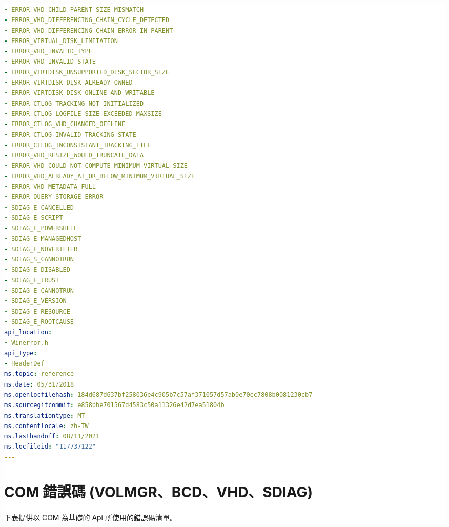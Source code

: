 ```yaml
- ERROR_VHD_CHILD_PARENT_SIZE_MISMATCH
- ERROR_VHD_DIFFERENCING_CHAIN_CYCLE_DETECTED
- ERROR_VHD_DIFFERENCING_CHAIN_ERROR_IN_PARENT
- ERROR_VIRTUAL_DISK_LIMITATION
- ERROR_VHD_INVALID_TYPE
- ERROR_VHD_INVALID_STATE
- ERROR_VIRTDISK_UNSUPPORTED_DISK_SECTOR_SIZE
- ERROR_VIRTDISK_DISK_ALREADY_OWNED
- ERROR_VIRTDISK_DISK_ONLINE_AND_WRITABLE
- ERROR_CTLOG_TRACKING_NOT_INITIALIZED
- ERROR_CTLOG_LOGFILE_SIZE_EXCEEDED_MAXSIZE
- ERROR_CTLOG_VHD_CHANGED_OFFLINE
- ERROR_CTLOG_INVALID_TRACKING_STATE
- ERROR_CTLOG_INCONSISTANT_TRACKING_FILE
- ERROR_VHD_RESIZE_WOULD_TRUNCATE_DATA
- ERROR_VHD_COULD_NOT_COMPUTE_MINIMUM_VIRTUAL_SIZE
- ERROR_VHD_ALREADY_AT_OR_BELOW_MINIMUM_VIRTUAL_SIZE
- ERROR_VHD_METADATA_FULL
- ERROR_QUERY_STORAGE_ERROR
- SDIAG_E_CANCELLED
- SDIAG_E_SCRIPT
- SDIAG_E_POWERSHELL
- SDIAG_E_MANAGEDHOST
- SDIAG_E_NOVERIFIER
- SDIAG_S_CANNOTRUN
- SDIAG_E_DISABLED
- SDIAG_E_TRUST
- SDIAG_E_CANNOTRUN
- SDIAG_E_VERSION
- SDIAG_E_RESOURCE
- SDIAG_E_ROOTCAUSE
api_location:
- Winerror.h
api_type:
- HeaderDef
ms.topic: reference
ms.date: 05/31/2018
ms.openlocfilehash: 184d687d637bf258036e4c905b7c57af371057d57ab0e70ec7808b0081230cb7
ms.sourcegitcommit: e858bbe701567d4583c50a11326e42d7ea51804b
ms.translationtype: MT
ms.contentlocale: zh-TW
ms.lasthandoff: 08/11/2021
ms.locfileid: "117737122"
---
```

# <a name="com-error-codes-volmgr-bcd-vhd-sdiag"></a>COM 錯誤碼 (VOLMGR、BCD、VHD、SDIAG) 

下表提供以 COM 為基礎的 Api 所使用的錯誤碼清單。
